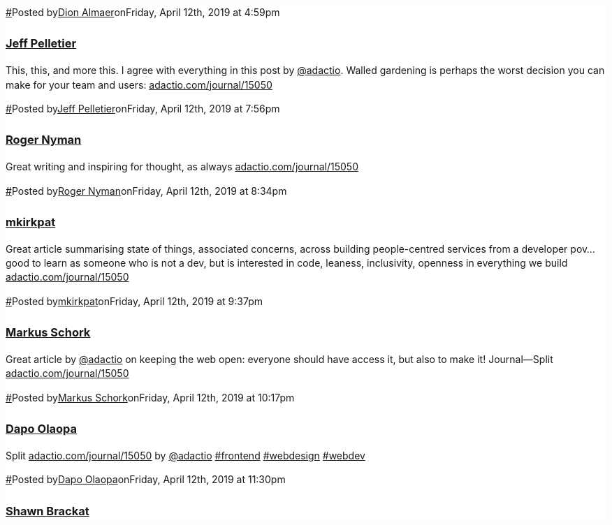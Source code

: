 [#](https://adactio.com/journal/15050#comment70606)Posted by[Dion Almaer](https://twitter.com/dalmaer/status/1116747694318313473)onFriday, April 12th, 2019 at 4:59pm

### [Jeff Pelletier](https://twitter.com/withinsight/status/1116792243765927936)

This, this, and more this. I agree with everything in this post by [@adactio](https://twitter.com/adactio). Walled gardening is perhaps the worst decision you can make for your team and users: [adactio.com/journal/15050](https://adactio.com/journal/15050)

[#](https://adactio.com/journal/15050#comment70608)Posted by[Jeff Pelletier](https://twitter.com/withinsight/status/1116792243765927936)onFriday, April 12th, 2019 at 7:56pm

### [Roger Nyman](https://twitter.com/open8roger/status/1116801757898772481)

Great writing and inspiring for thought, as always [adactio.com/journal/15050](https://adactio.com/journal/15050)

[#](https://adactio.com/journal/15050#comment70609)Posted by[Roger Nyman](https://twitter.com/open8roger/status/1116801757898772481)onFriday, April 12th, 2019 at 8:34pm

### [mkirkpat](https://twitter.com/mkirkpat/status/1116817703652610048)

Great article summarising state of things, associated concerns, across building people-centred services from a developer pov…good to learn as someone who is not a dev, but is interested in code, leaness, inclusivity, openness in everything we build [adactio.com/journal/15050](https://adactio.com/journal/15050)

[#](https://adactio.com/journal/15050#comment70610)Posted by[mkirkpat](https://twitter.com/mkirkpat/status/1116817703652610048)onFriday, April 12th, 2019 at 9:37pm

### [Markus Schork](https://twitter.com/atelierschork/status/1116827692480049153)

Great article by ⁦[@adactio](https://twitter.com/adactio)⁩ on keeping the web open: everyone should have access it, but also to make it! Journal—Split [adactio.com/journal/15050](https://adactio.com/journal/15050)

[#](https://adactio.com/journal/15050#comment70611)Posted by[Markus Schork](https://twitter.com/atelierschork/status/1116827692480049153)onFriday, April 12th, 2019 at 10:17pm

### [Dapo Olaopa](https://twitter.com/dpencilpusher/status/1116846154526994433)

Split [adactio.com/journal/15050](https://adactio.com/journal/15050) by [@adactio](https://twitter.com/adactio)  [#frontend](https://twitter.com/search?q=%23frontend)  [#webdesign](https://twitter.com/search?q=%23webdesign)  [#webdev](https://twitter.com/search?q=%23webdev)

[#](https://adactio.com/journal/15050#comment70612)Posted by[Dapo Olaopa](https://twitter.com/dpencilpusher/status/1116846154526994433)onFriday, April 12th, 2019 at 11:30pm

### [Shawn Brackat](https://twitter.com/sbrack8t/status/1116857758807203840)

